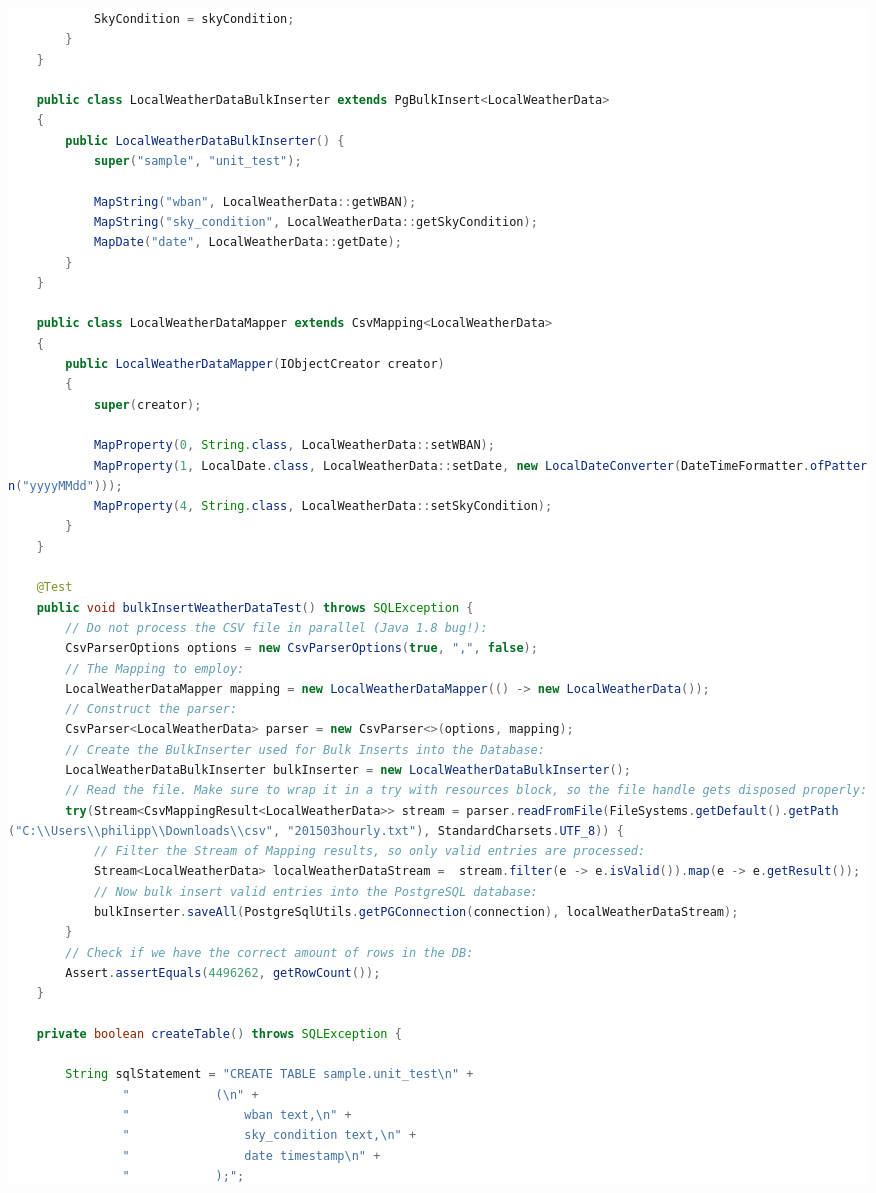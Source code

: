 ```java
            SkyCondition = skyCondition;
        }
    }

    public class LocalWeatherDataBulkInserter extends PgBulkInsert<LocalWeatherData>
    {
        public LocalWeatherDataBulkInserter() {
            super("sample", "unit_test");

            MapString("wban", LocalWeatherData::getWBAN);
            MapString("sky_condition", LocalWeatherData::getSkyCondition);
            MapDate("date", LocalWeatherData::getDate);
        }
    }

    public class LocalWeatherDataMapper extends CsvMapping<LocalWeatherData>
    {
        public LocalWeatherDataMapper(IObjectCreator creator)
        {
            super(creator);

            MapProperty(0, String.class, LocalWeatherData::setWBAN);
            MapProperty(1, LocalDate.class, LocalWeatherData::setDate, new LocalDateConverter(DateTimeFormatter.ofPattern("yyyyMMdd")));
            MapProperty(4, String.class, LocalWeatherData::setSkyCondition);
        }
    }

    @Test
    public void bulkInsertWeatherDataTest() throws SQLException {
        // Do not process the CSV file in parallel (Java 1.8 bug!):
        CsvParserOptions options = new CsvParserOptions(true, ",", false);
        // The Mapping to employ:
        LocalWeatherDataMapper mapping = new LocalWeatherDataMapper(() -> new LocalWeatherData());
        // Construct the parser:
        CsvParser<LocalWeatherData> parser = new CsvParser<>(options, mapping);
        // Create the BulkInserter used for Bulk Inserts into the Database:
        LocalWeatherDataBulkInserter bulkInserter = new LocalWeatherDataBulkInserter();
        // Read the file. Make sure to wrap it in a try with resources block, so the file handle gets disposed properly:
        try(Stream<CsvMappingResult<LocalWeatherData>> stream = parser.readFromFile(FileSystems.getDefault().getPath("C:\\Users\\philipp\\Downloads\\csv", "201503hourly.txt"), StandardCharsets.UTF_8)) {
            // Filter the Stream of Mapping results, so only valid entries are processed:
            Stream<LocalWeatherData> localWeatherDataStream =  stream.filter(e -> e.isValid()).map(e -> e.getResult());
            // Now bulk insert valid entries into the PostgreSQL database:
            bulkInserter.saveAll(PostgreSqlUtils.getPGConnection(connection), localWeatherDataStream);
        }
        // Check if we have the correct amount of rows in the DB:
        Assert.assertEquals(4496262, getRowCount());
    }

    private boolean createTable() throws SQLException {

        String sqlStatement = "CREATE TABLE sample.unit_test\n" +
                "            (\n" +
                "                wban text,\n" +
                "                sky_condition text,\n" +
                "                date timestamp\n" +
                "            );";

```
